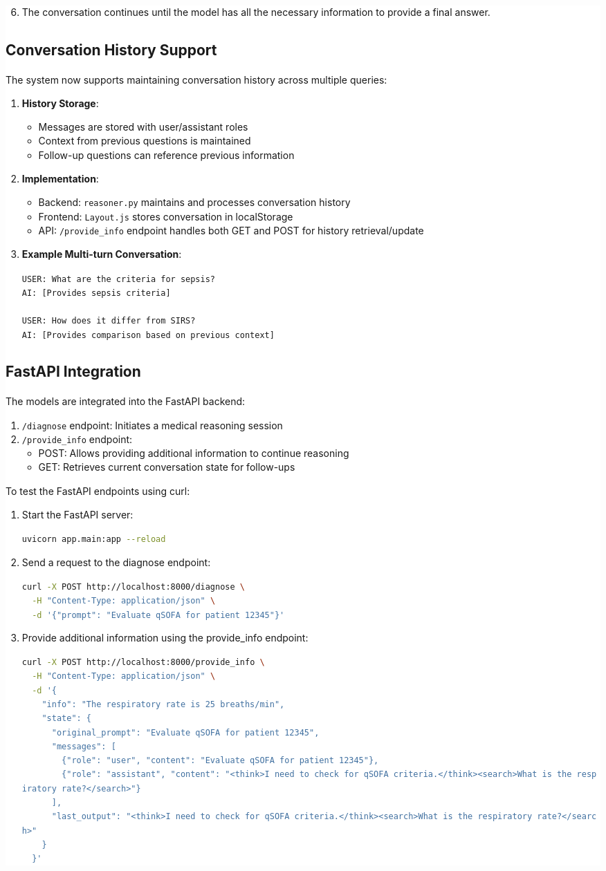 6. The conversation continues until the model has all the necessary information to provide a final answer.

## Conversation History Support

The system now supports maintaining conversation history across multiple queries:

1. **History Storage**:
   - Messages are stored with user/assistant roles
   - Context from previous questions is maintained
   - Follow-up questions can reference previous information

2. **Implementation**:
   - Backend: `reasoner.py` maintains and processes conversation history
   - Frontend: `Layout.js` stores conversation in localStorage
   - API: `/provide_info` endpoint handles both GET and POST for history retrieval/update

3. **Example Multi-turn Conversation**:
   ```
   USER: What are the criteria for sepsis?
   AI: [Provides sepsis criteria]
   
   USER: How does it differ from SIRS?
   AI: [Provides comparison based on previous context]
   ```

## FastAPI Integration

The models are integrated into the FastAPI backend:

1. `/diagnose` endpoint: Initiates a medical reasoning session
2. `/provide_info` endpoint: 
   - POST: Allows providing additional information to continue reasoning
   - GET: Retrieves current conversation state for follow-ups

To test the FastAPI endpoints using curl:

1. Start the FastAPI server:
   ```bash
   uvicorn app.main:app --reload
   ```

2. Send a request to the diagnose endpoint:
   ```bash
   curl -X POST http://localhost:8000/diagnose \
     -H "Content-Type: application/json" \
     -d '{"prompt": "Evaluate qSOFA for patient 12345"}'
   ```

3. Provide additional information using the provide_info endpoint:
   ```bash
   curl -X POST http://localhost:8000/provide_info \
     -H "Content-Type: application/json" \
     -d '{
       "info": "The respiratory rate is 25 breaths/min", 
       "state": {
         "original_prompt": "Evaluate qSOFA for patient 12345",
         "messages": [
           {"role": "user", "content": "Evaluate qSOFA for patient 12345"},
           {"role": "assistant", "content": "<think>I need to check for qSOFA criteria.</think><search>What is the respiratory rate?</search>"}
         ],
         "last_output": "<think>I need to check for qSOFA criteria.</think><search>What is the respiratory rate?</search>"
       }
     }'
   ```

